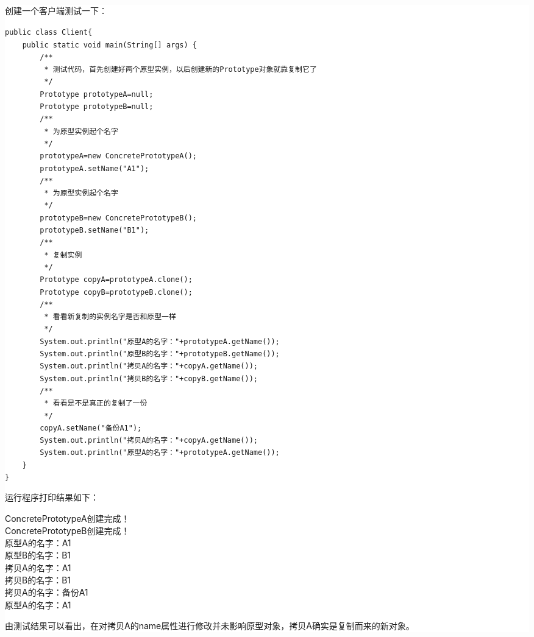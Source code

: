 创建一个客户端测试一下：

	public class Client{
		public static void main(String[] args) {
			/**
			 * 测试代码，首先创建好两个原型实例，以后创建新的Prototype对象就靠复制它了
			 */
			Prototype prototypeA=null;
			Prototype prototypeB=null;
			/**
			 * 为原型实例起个名字
			 */
			prototypeA=new ConcretePrototypeA();
			prototypeA.setName("A1");
			/**
			 * 为原型实例起个名字
			 */
			prototypeB=new ConcretePrototypeB();
			prototypeB.setName("B1");
			/**
			 * 复制实例
			 */
			Prototype copyA=prototypeA.clone();
			Prototype copyB=prototypeB.clone();
			/**
			 * 看看新复制的实例名字是否和原型一样
			 */
			System.out.println("原型A的名字："+prototypeA.getName());
			System.out.println("原型B的名字："+prototypeB.getName());
			System.out.println("拷贝A的名字："+copyA.getName());
			System.out.println("拷贝B的名字："+copyB.getName());
			/**
			 * 看看是不是真正的复制了一份
			 */
			copyA.setName("备份A1");
			System.out.println("拷贝A的名字："+copyA.getName());	
			System.out.println("原型A的名字："+prototypeA.getName());	
		}
	}

运行程序打印结果如下：

ConcretePrototypeA创建完成！  
ConcretePrototypeB创建完成！  
原型A的名字：A1  
原型B的名字：B1  
拷贝A的名字：A1  
拷贝B的名字：B1  
拷贝A的名字：备份A1  
原型A的名字：A1  

由测试结果可以看出，在对拷贝A的name属性进行修改并未影响原型对象，拷贝A确实是复制而来的新对象。
